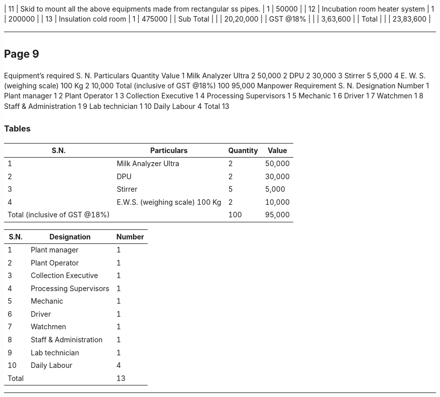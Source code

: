 | 11 | Skid to mount all the above equipments
made from rectangular ss pipes. | 1 | 50000 |
| 12 | Incubation room heater system | 1 | 200000 |
| 13 | Insulation cold room | 1 | 475000 |
| Sub Total |  |  | 20,20,000 |
| GST @18% |  |  | 3,63,600 |
| Total |  |  | 23,83,600 |

---

## Page 9

Equipment’s required S. N. Particulars Quantity Value 1 Milk Analyzer Ultra 2 50,000 2 DPU 2 30,000 3 Stirrer 5 5,000 4 E. W. S. (weighing scale) 100 Kg 2 10,000 Total (inclusive of GST @18%) 100 95,000 Manpower Requirement S. N. Designation Number 1 Plant manager 1 2 Plant Operator 1 3 Collection Executive 1 4 Processing Supervisors 1 5 Mechanic 1 6 Driver 1 7 Watchmen 1 8 Staff & Administration 1 9 Lab technician 1 10 Daily Labour 4 Total 13

### Tables

| S.N. | Particulars | Quantity | Value |
|---|---|---|---|
| 1 | Milk Analyzer Ultra | 2 | 50,000 |
| 2 | DPU | 2 | 30,000 |
| 3 | Stirrer | 5 | 5,000 |
| 4 | E.W.S. (weighing scale) 100 Kg | 2 | 10,000 |
| Total (inclusive of GST @18%) |  | 100 | 95,000 |

| S.N. | Designation | Number |
|---|---|---|
| 1 | Plant manager | 1 |
| 2 | Plant Operator | 1 |
| 3 | Collection Executive | 1 |
| 4 | Processing Supervisors | 1 |
| 5 | Mechanic | 1 |
| 6 | Driver | 1 |
| 7 | Watchmen | 1 |
| 8 | Staff & Administration | 1 |
| 9 | Lab technician | 1 |
| 10 | Daily Labour | 4 |
| Total |  | 13 |

---